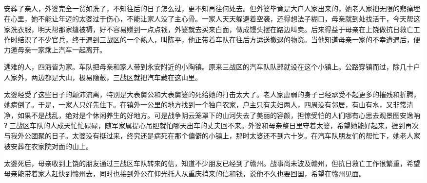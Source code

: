  <p class="MsoNormal">
  <o:p>
  </o:p>
 </p>
 <p class="MsoNormal">
  <span lang="ZH-CN" style='font-family:宋体;mso-ascii-font-family:
"Times New Roman"'>
  </span>
  <span style="font-family: 宋体;">
   安葬了亲人，外婆完全一贫如洗了，不知往后的日子怎么过，更不知再往何处去。但外婆毕竟是大户人家出来的，她老人家把无限的悲痛埋在心里，她不能让年迈的太婆过于伤心，不能让家人没了主心骨。一家人天天躲避着空袭，还得想法子糊口，母亲就到处找活干，今天帮这家洗衣服，明天帮那家缝被褥，好不容易赚到一点点钱，外婆就去买来白面，做成馒头摆在路边叫卖。后来得益于母亲在上饶做抗日救亡工作时结识了不少官兵，终于遇到三战区的一个熟人，叫陈平，他正带着车队在往后方运送撤退的物资。当他知道母亲一家的不幸遭遇后，便力邀母亲一家乘上汽车一起离开。
  </span>
 </p>
 <p class="MsoNormal">
  <o:p>
  </o:p>
 </p>
 <p class="MsoNormal">
  <span lang="ZH-CN" style='font-family:宋体;mso-ascii-font-family:
"Times New Roman"'>
  </span>
  <span style="font-family: 宋体;">
   逃难的人，四海皆为家。车队把母亲和家人带到永安附近的小陶镇。原来三战区的汽车队队部就设在这个小镇上。公路穿镇而过，除几十户人家外，两边都是大山，极易隐蔽，三战区就把汽车藏在这山里。
  </span>
 </p>
 <p class="MsoNormal">
  <o:p>
  </o:p>
 </p>
 <p class="MsoNormal">
  <span lang="ZH-CN" style='font-family:宋体;mso-ascii-font-family:
"Times New Roman"'>
  </span>
  <span lang="ZH-CN" style="font-family: 宋体;">
   太婆经受了这些日子的颠沛流离，特别是大表舅公和大表舅婆的死给她的打击太大了。老人家虚弱的身子已经承受不起更多的摧残和折腾，她病倒了。于是，一家人只好先住下。在镇外一公里的地方找到一个独户农家，户主只有夫妇两人，四周没有邻居，有山有水，又非常清净，如果不是战乱，绝对是个休闲养生的好地方。可是战争阴云笼罩下的山河失去了美丽的容颜，担惊受怕的人们哪有心思去观景图安逸呐
  </span>
  ?
  <span lang="ZH-CN" style="font-family: 宋体;">
   三战区车队的人成天忙忙碌碌，随军家属提心吊胆就怕哪天出车的丈夫回不来。外婆和母亲整日里守着太婆，希望她能好起来，捱到再次与我外公团聚的日子。太婆没有挺过来，终究还是病死在那个偏僻的小镇上，那时太婆还不到六十岁。在汽车队朋友们的帮忙下，她老人家被安葬在农家院对面的山上。
  </span>
 </p>
 <p class="MsoNormal">
  <o:p>
  </o:p>
 </p>
 <p class="MsoNormal">
  <span lang="ZH-CN" style='font-family:宋体;mso-ascii-font-family:
"Times New Roman"'>
  </span>
  <span style="font-family: 宋体;">
   太婆死后，母亲收到上饶的朋友通过三战区车队转来的信，知道不少朋友已经到了赣州。战事尚未波及赣州，但抗日救亡工作很繁重，希望母亲能带着家人赶快到赣州去，同时也接到外公在仰光托人从重庆捎来的信和钱，说他不久也要回国，希望在赣州见面。
  </span>
 </p>
 <p class="MsoNormal">
  <o:p>
  </o:p>
 </p>
 <p class="MsoNormal">
  <span lang="ZH-CN" style='font-family:宋体;mso-ascii-font-family:
"Times New Roman"'>